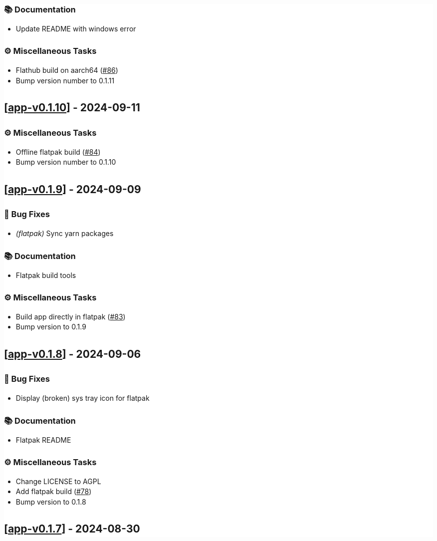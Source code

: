 ### 📚 Documentation

- Update README with windows error

### ⚙️ Miscellaneous Tasks

- Flathub build on aarch64 ([#86](https://github.com/vjousse/pomodorolm/issues/86))
- Bump version number to 0.1.11

## [[app-v0.1.10](https://github.com/vjousse/pomodorolm/releases/tag/app-v0.1.10)] - 2024-09-11

### ⚙️ Miscellaneous Tasks

- Offline flatpak build ([#84](https://github.com/vjousse/pomodorolm/issues/84))
- Bump version number to 0.1.10

## [[app-v0.1.9](https://github.com/vjousse/pomodorolm/releases/tag/app-v0.1.9)] - 2024-09-09

### 🐛 Bug Fixes

- *(flatpak)* Sync yarn packages

### 📚 Documentation

- Flatpak build tools

### ⚙️ Miscellaneous Tasks

- Build app directly in flatpak ([#83](https://github.com/vjousse/pomodorolm/issues/83))
- Bump version to 0.1.9

## [[app-v0.1.8](https://github.com/vjousse/pomodorolm/releases/tag/app-v0.1.8)] - 2024-09-06

### 🐛 Bug Fixes

- Display (broken) sys tray icon for flatpak

### 📚 Documentation

- Flatpak README

### ⚙️ Miscellaneous Tasks

- Change LICENSE to AGPL
- Add flatpak build ([#78](https://github.com/vjousse/pomodorolm/issues/78))
- Bump version to 0.1.8

## [[app-v0.1.7](https://github.com/vjousse/pomodorolm/releases/tag/app-v0.1.7)] - 2024-08-30
